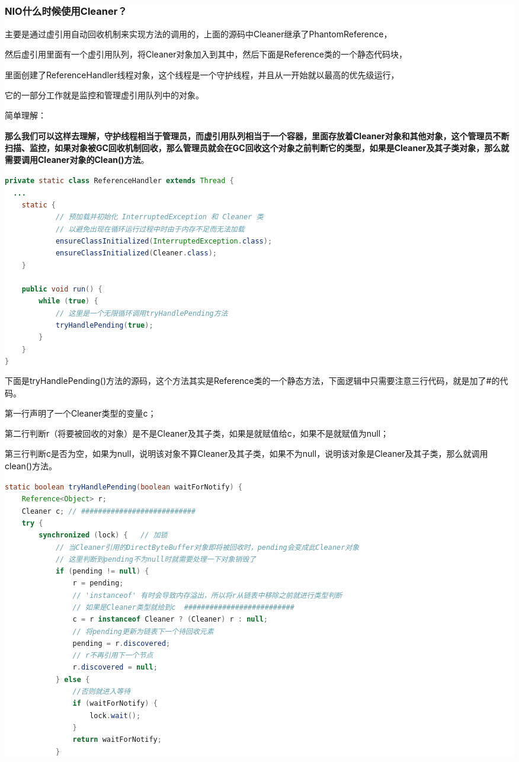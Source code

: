 



### NIO什么时候使用Cleaner？

主要是通过虚引用自动回收机制来实现方法的调用的，上面的源码中Cleaner继承了PhantomReference，

然后虚引用里面有一个虚引用队列，将Cleaner对象加入到其中，然后下面是Reference类的一个静态代码块，

里面创建了ReferenceHandler线程对象，这个线程是一个守护线程，并且从一开始就以最高的优先级运行，

它的一部分工作就是监控和管理虚引用队列中的对象。

简单理解：

**那么我们可以这样去理解，守护线程相当于管理员，而虚引用队列相当于一个容器，里面存放着Cleaner对象和其他对象，这个管理员不断扫描、监控，如果对象被GC回收机制回收，那么管理员就会在GC回收这个对象之前判断它的类型，如果是Cleaner及其子类对象，那么就需要调用Cleaner对象的Clean()方法**。

```java
private static class ReferenceHandler extends Thread {
  ...
	static {
            // 预加载并初始化 InterruptedException 和 Cleaner 类
        	// 以避免出现在循环运行过程中时由于内存不足而无法加载
            ensureClassInitialized(InterruptedException.class);
            ensureClassInitialized(Cleaner.class);
    }
		
    public void run() {
        while (true) {
            // 这里是一个无限循环调用tryHandlePending方法
            tryHandlePending(true);  
        }
    }
}

```

下面是tryHandlePending()方法的源码，这个方法其实是Reference类的一个静态方法，下面逻辑中只需要注意三行代码，就是加了#的代码。

第一行声明了一个Cleaner类型的变量c；

第二行判断r（将要被回收的对象）是不是Cleaner及其子类，如果是就赋值给c，如果不是就赋值为null；

第三行判断c是否为空，如果为null，说明该对象不算Cleaner及其子类，如果不为null，说明该对象是Cleaner及其子类，那么就调用clean()方法。

```java
static boolean tryHandlePending(boolean waitForNotify) {
    Reference<Object> r;
    Cleaner c; // ###########################
    try {
        synchronized (lock) {   // 加锁
          	// 当Cleaner引用的DirectByteBuffer对象即将被回收时，pending会变成此Cleaner对象
          	// 这里判断到pending不为null时就需要处理一下对象销毁了
            if (pending != null) {
                r = pending;
                // 'instanceof' 有时会导致内存溢出，所以将r从链表中移除之前就进行类型判断
                // 如果是Cleaner类型就给到c  ##########################
                c = r instanceof Cleaner ? (Cleaner) r : null;
                // 将pending更新为链表下一个待回收元素
                pending = r.discovered;
                // r不再引用下一个节点
                r.discovered = null;  
            } else {
              	//否则就进入等待
                if (waitForNotify) {
                    lock.wait();
                }
                return waitForNotify;
            }
```